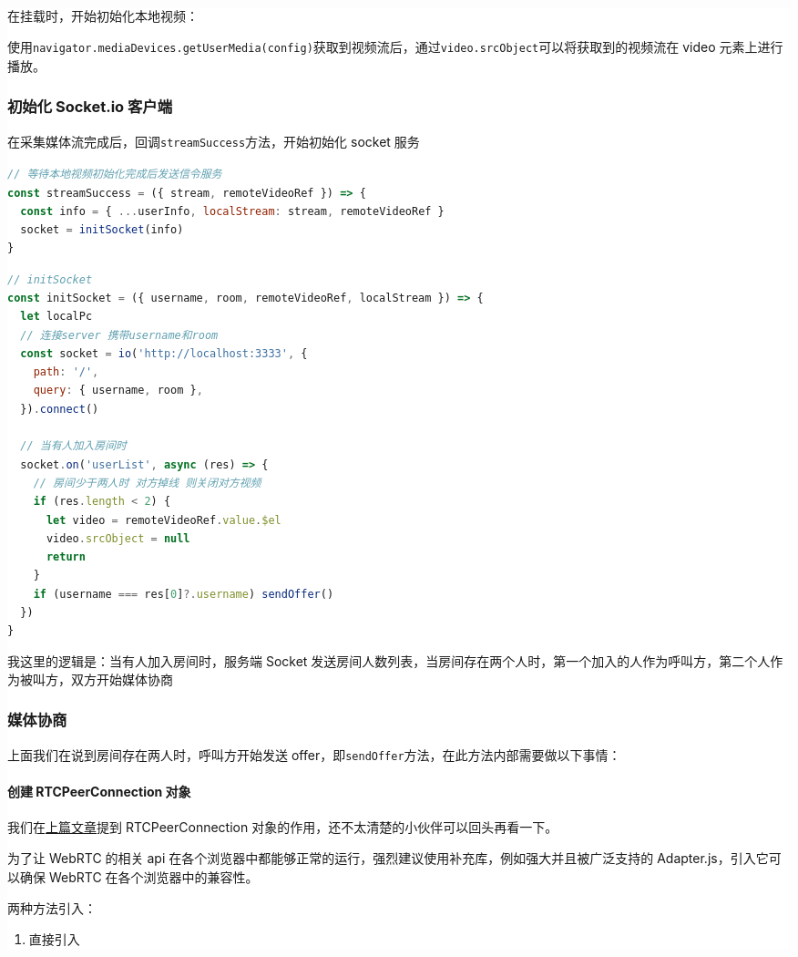 在挂载时，开始初始化本地视频：

使用`navigator.mediaDevices.getUserMedia(config)`获取到视频流后，通过`video.srcObject`可以将获取到的视频流在 video 元素上进行播放。

### 初始化 Socket.io 客户端

在采集媒体流完成后，回调`streamSuccess`方法，开始初始化 socket 服务

```js
// 等待本地视频初始化完成后发送信令服务
const streamSuccess = ({ stream, remoteVideoRef }) => {
  const info = { ...userInfo, localStream: stream, remoteVideoRef }
  socket = initSocket(info)
}
```

```js
// initSocket
const initSocket = ({ username, room, remoteVideoRef, localStream }) => {
  let localPc
  // 连接server 携带username和room
  const socket = io('http://localhost:3333', {
    path: '/',
    query: { username, room },
  }).connect()

  // 当有人加入房间时
  socket.on('userList', async (res) => {
    // 房间少于两人时 对方掉线 则关闭对方视频
    if (res.length < 2) {
      let video = remoteVideoRef.value.$el
      video.srcObject = null
      return
    }
    if (username === res[0]?.username) sendOffer()
  })
}
```

我这里的逻辑是：当有人加入房间时，服务端 Socket 发送房间人数列表，当房间存在两个人时，第一个加入的人作为呼叫方，第二个人作为被叫方，双方开始媒体协商

### 媒体协商

上面我们在说到房间存在两人时，呼叫方开始发送 offer，即`sendOffer`方法，在此方法内部需要做以下事情：

#### 创建 RTCPeerConnection 对象

我们在[上篇文章](https://juejin.cn/post/7266417942182608955#heading-17)提到 RTCPeerConnection 对象的作用，还不太清楚的小伙伴可以回头再看一下。

为了让 WebRTC 的相关 api 在各个浏览器中都能够正常的运行，强烈建议使用补充库，例如强大并且被广泛支持的 Adapter.js，引入它可以确保 WebRTC 在各个浏览器中的兼容性。

两种方法引入：

1. 直接引入

